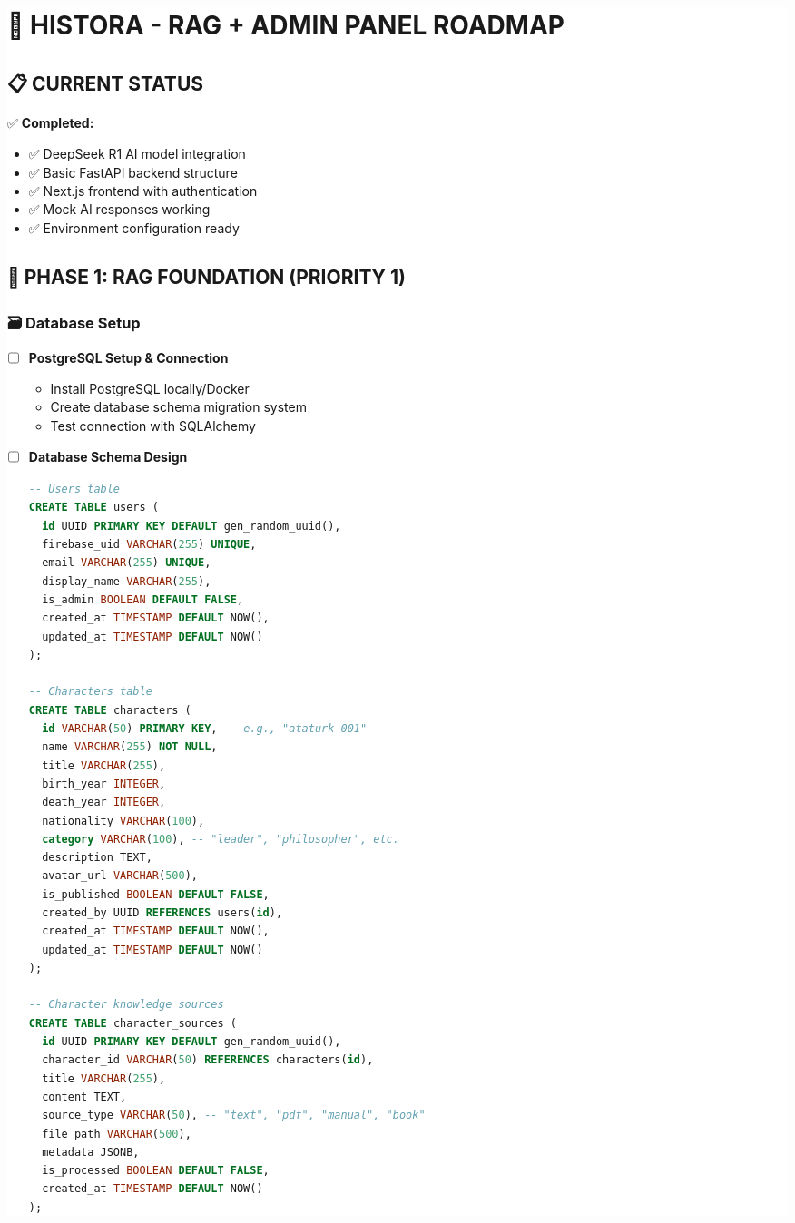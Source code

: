 # 🎯 HISTORA - RAG + ADMIN PANEL ROADMAP

## 📋 CURRENT STATUS
✅ **Completed:**
- ✅ DeepSeek R1 AI model integration
- ✅ Basic FastAPI backend structure
- ✅ Next.js frontend with authentication
- ✅ Mock AI responses working
- ✅ Environment configuration ready

## 🚧 PHASE 1: RAG FOUNDATION (PRIORITY 1)

### 🗃️ Database Setup
- [ ] **PostgreSQL Setup & Connection**
  - Install PostgreSQL locally/Docker
  - Create database schema migration system
  - Test connection with SQLAlchemy

- [ ] **Database Schema Design**
  ```sql
  -- Users table
  CREATE TABLE users (
    id UUID PRIMARY KEY DEFAULT gen_random_uuid(),
    firebase_uid VARCHAR(255) UNIQUE,
    email VARCHAR(255) UNIQUE,
    display_name VARCHAR(255),
    is_admin BOOLEAN DEFAULT FALSE,
    created_at TIMESTAMP DEFAULT NOW(),
    updated_at TIMESTAMP DEFAULT NOW()
  );

  -- Characters table
  CREATE TABLE characters (
    id VARCHAR(50) PRIMARY KEY, -- e.g., "ataturk-001"
    name VARCHAR(255) NOT NULL,
    title VARCHAR(255),
    birth_year INTEGER,
    death_year INTEGER,
    nationality VARCHAR(100),
    category VARCHAR(100), -- "leader", "philosopher", etc.
    description TEXT,
    avatar_url VARCHAR(500),
    is_published BOOLEAN DEFAULT FALSE,
    created_by UUID REFERENCES users(id),
    created_at TIMESTAMP DEFAULT NOW(),
    updated_at TIMESTAMP DEFAULT NOW()
  );

  -- Character knowledge sources
  CREATE TABLE character_sources (
    id UUID PRIMARY KEY DEFAULT gen_random_uuid(),
    character_id VARCHAR(50) REFERENCES characters(id),
    title VARCHAR(255),
    content TEXT,
    source_type VARCHAR(50), -- "text", "pdf", "manual", "book"
    file_path VARCHAR(500),
    metadata JSONB,
    is_processed BOOLEAN DEFAULT FALSE,
    created_at TIMESTAMP DEFAULT NOW()
  );

  ```